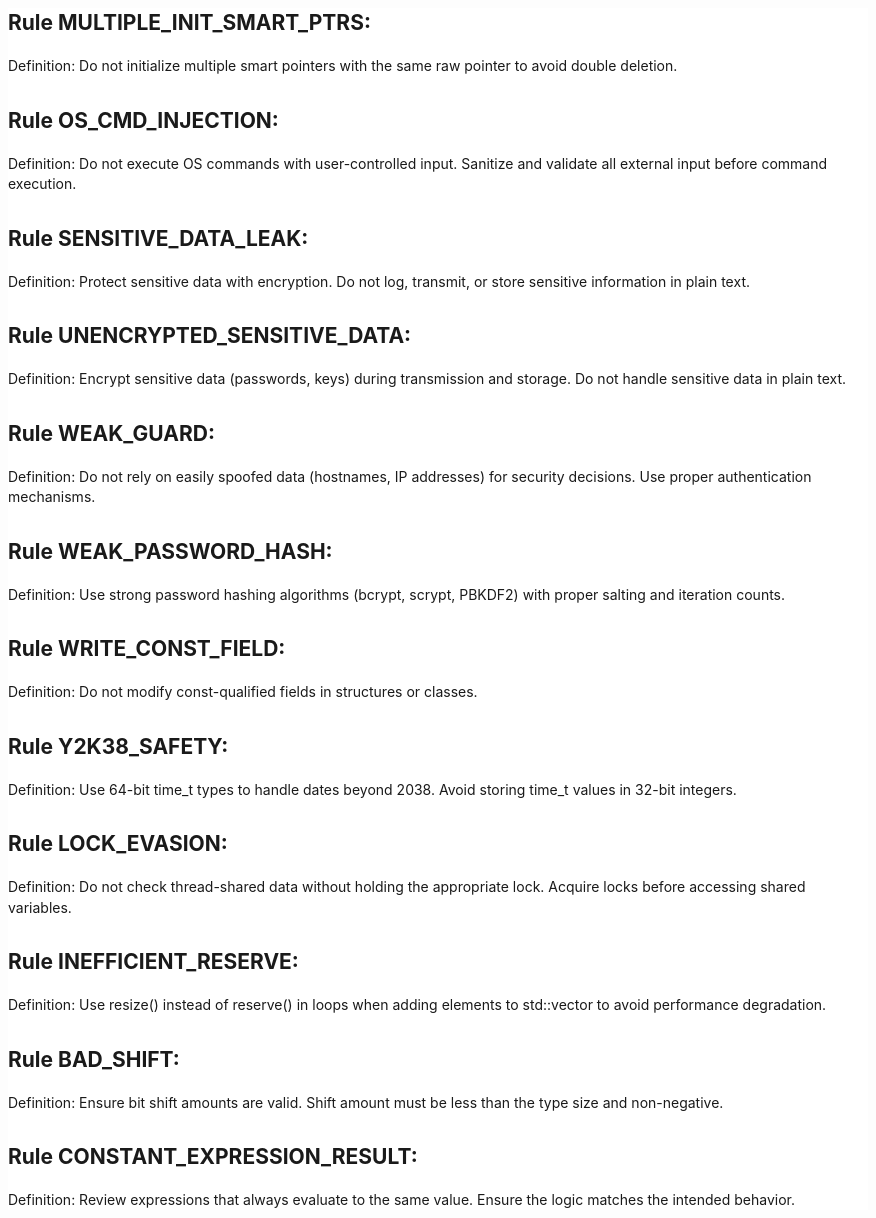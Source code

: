 ## Rule MULTIPLE_INIT_SMART_PTRS:
Definition: Do not initialize multiple smart pointers with the same raw pointer to avoid double deletion.

## Rule OS_CMD_INJECTION:
Definition: Do not execute OS commands with user-controlled input. Sanitize and validate all external input before command execution.

## Rule SENSITIVE_DATA_LEAK:
Definition: Protect sensitive data with encryption. Do not log, transmit, or store sensitive information in plain text.

## Rule UNENCRYPTED_SENSITIVE_DATA:
Definition: Encrypt sensitive data (passwords, keys) during transmission and storage. Do not handle sensitive data in plain text.

## Rule WEAK_GUARD:
Definition: Do not rely on easily spoofed data (hostnames, IP addresses) for security decisions. Use proper authentication mechanisms.

## Rule WEAK_PASSWORD_HASH:
Definition: Use strong password hashing algorithms (bcrypt, scrypt, PBKDF2) with proper salting and iteration counts.

## Rule WRITE_CONST_FIELD:
Definition: Do not modify const-qualified fields in structures or classes.

## Rule Y2K38_SAFETY:
Definition: Use 64-bit time_t types to handle dates beyond 2038. Avoid storing time_t values in 32-bit integers.

## Rule LOCK_EVASION:
Definition: Do not check thread-shared data without holding the appropriate lock. Acquire locks before accessing shared variables.

## Rule INEFFICIENT_RESERVE:
Definition: Use resize() instead of reserve() in loops when adding elements to std::vector to avoid performance degradation.

## Rule BAD_SHIFT:
Definition: Ensure bit shift amounts are valid. Shift amount must be less than the type size and non-negative.

## Rule CONSTANT_EXPRESSION_RESULT:
Definition: Review expressions that always evaluate to the same value. Ensure the logic matches the intended behavior.
